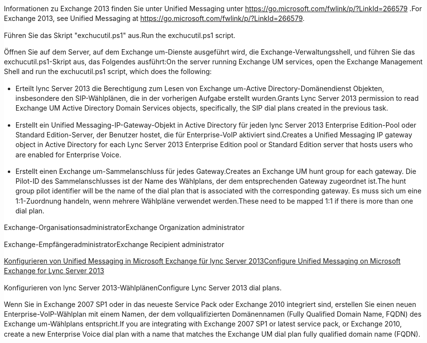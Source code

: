 <p><span data-ttu-id="76787-173">Informationen zu Exchange 2013 finden Sie unter Unified Messaging unter <a href="https://go.microsoft.com/fwlink/p/?linkid=266579">https://go.microsoft.com/fwlink/p/?LinkId=266579</a> .</span><span class="sxs-lookup"><span data-stu-id="76787-173">For Exchange 2013, see Unified Messaging at <a href="https://go.microsoft.com/fwlink/p/?linkid=266579">https://go.microsoft.com/fwlink/p/?LinkId=266579</a>.</span></span></p></td>
</tr>
<tr class="odd">
<td><p><span data-ttu-id="76787-174">Führen Sie das Skript "exchucutil.ps1" aus.</span><span class="sxs-lookup"><span data-stu-id="76787-174">Run the exchucutil.ps1 script.</span></span></p></td>
<td><p><span data-ttu-id="76787-175">Öffnen Sie auf dem Server, auf dem Exchange um-Dienste ausgeführt wird, die Exchange-Verwaltungsshell, und führen Sie das exchucutil.ps1-Skript aus, das Folgendes ausführt:</span><span class="sxs-lookup"><span data-stu-id="76787-175">On the server running Exchange UM services, open the Exchange Management Shell and run the exchucutil.ps1 script, which does the following:</span></span></p>
<ul>
<li><p><span data-ttu-id="76787-176">Erteilt lync Server 2013 die Berechtigung zum Lesen von Exchange um-Active Directory-Domänendienst Objekten, insbesondere den SIP-Wählplänen, die in der vorherigen Aufgabe erstellt wurden.</span><span class="sxs-lookup"><span data-stu-id="76787-176">Grants Lync Server 2013 permission to read Exchange UM Active Directory Domain Services objects, specifically, the SIP dial plans created in the previous task.</span></span></p></li>
<li><p><span data-ttu-id="76787-177">Erstellt ein Unified Messaging-IP-Gateway-Objekt in Active Directory für jeden lync Server 2013 Enterprise Edition-Pool oder Standard Edition-Server, der Benutzer hostet, die für Enterprise-VoIP aktiviert sind.</span><span class="sxs-lookup"><span data-stu-id="76787-177">Creates a Unified Messaging IP gateway object in Active Directory for each Lync Server 2013 Enterprise Edition pool or Standard Edition server that hosts users who are enabled for Enterprise Voice.</span></span></p></li>
<li><p><span data-ttu-id="76787-178">Erstellt einen Exchange um-Sammelanschluss für jedes Gateway.</span><span class="sxs-lookup"><span data-stu-id="76787-178">Creates an Exchange UM hunt group for each gateway.</span></span> <span data-ttu-id="76787-179">Die Pilot-ID des Sammelanschlusses ist der Name des Wählplans, der dem entsprechenden Gateway zugeordnet ist.</span><span class="sxs-lookup"><span data-stu-id="76787-179">The hunt group pilot identifier will be the name of the dial plan that is associated with the corresponding gateway.</span></span> <span data-ttu-id="76787-180">Es muss sich um eine 1:1-Zuordnung handeln, wenn mehrere Wählpläne verwendet werden.</span><span class="sxs-lookup"><span data-stu-id="76787-180">These need to be mapped 1:1 if there is more than one dial plan.</span></span></p></li>
</ul></td>
<td><p><span data-ttu-id="76787-181">Exchange-Organisationsadministrator</span><span class="sxs-lookup"><span data-stu-id="76787-181">Exchange Organization administrator</span></span></p>
<p><span data-ttu-id="76787-182">Exchange-Empfängeradministrator</span><span class="sxs-lookup"><span data-stu-id="76787-182">Exchange Recipient administrator</span></span></p></td>
<td><p><span data-ttu-id="76787-183"><a href="lync-server-2013-configure-unified-messaging-on-microsoft-exchange.md">Konfigurieren von Unified Messaging in Microsoft Exchange für lync Server 2013</a></span><span class="sxs-lookup"><span data-stu-id="76787-183"><a href="lync-server-2013-configure-unified-messaging-on-microsoft-exchange.md">Configure Unified Messaging on Microsoft Exchange for Lync Server 2013</a></span></span></p></td>
</tr>
<tr class="even">
<td><p><span data-ttu-id="76787-184">Konfigurieren von lync Server 2013-Wählplänen</span><span class="sxs-lookup"><span data-stu-id="76787-184">Configure Lync Server 2013 dial plans.</span></span></p></td>
<td><p><span data-ttu-id="76787-185">Wenn Sie in Exchange 2007 SP1 oder in das neueste Service Pack oder Exchange 2010 integriert sind, erstellen Sie einen neuen Enterprise-VoIP-Wählplan mit einem Namen, der dem vollqualifizierten Domänennamen (Fully Qualified Domain Name, FQDN) des Exchange um-Wählplans entspricht.</span><span class="sxs-lookup"><span data-stu-id="76787-185">If you are integrating with Exchange 2007 SP1 or latest service pack, or Exchange 2010, create a new Enterprise Voice dial plan with a name that matches the Exchange UM dial plan fully qualified domain name (FQDN).</span></span></p>
